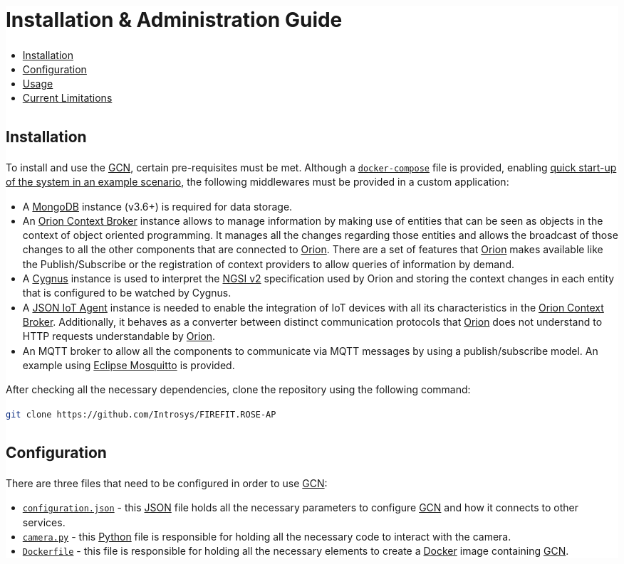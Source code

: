 # Installation & Administration Guide

- [Installation](#installation)
- [Configuration](#configuration)
- [Usage](#usage)
- [Current Limitations](#current-limitations)

## Installation

To install and use the [GCN](https://github.com/Introsys/FIREFIT.ROSE-AP/tree/master/gcn), certain pre-requisites must be met. Although a [`docker-compose`](https://github.com/Introsys/FIREFIT.ROSE-AP/blob/master/gcn/docker/docker-compose.yml) file is provided, enabling [quick start-up of the system in an example scenario](getting-started.md), the following middlewares must be provided in a custom application:

- A [MongoDB](https://www.mongodb.com/) instance (v3.6+) is required for data storage.
- An [Orion Context Broker](https://fiware-orion.readthedocs.io/en/master/) instance allows to manage information by making use of entities that can be seen as objects in the context of object oriented programming. It manages all the changes regarding those entities and allows the broadcast of those changes to all the other components that are connected to [Orion](https://fiware-orion.readthedocs.io/en/master/). There are a set of features that [Orion](https://fiware-orion.readthedocs.io/en/master/) makes available like the Publish/Subscribe or the registration of context providers to allow queries of information by demand.
- A [Cygnus](https://fiware-cygnus.readthedocs.io/en/latest/https://fiware-cygnus.readthedocs.io/en/latest/) instance is used to interpret the [NGSI v2](https://fiware.github.io/specifications/ngsiv2/stable/) specification used by Orion and storing the context changes in each entity that is configured to be watched by Cygnus.
- A [JSON IoT Agent](https://fiware-iotagent-json.readthedocs.io/en/latest/) instance is needed to enable the integration of IoT devices with all its characteristics in the [Orion Context Broker](https://fiware-orion.readthedocs.io/en/master/). Additionally, it behaves as a converter between distinct communication protocols that [Orion](https://fiware-orion.readthedocs.io/en/master/) does not understand to HTTP requests understandable by [Orion](https://fiware-orion.readthedocs.io/en/master/).
- An MQTT broker to allow all the components to communicate via MQTT messages by using a publish/subscribe model. An example using [Eclipse Mosquitto](https://mosquitto.org/) is provided.

After checking all the necessary dependencies, clone the repository using the following command:

```bash
git clone https://github.com/Introsys/FIREFIT.ROSE-AP
```

## Configuration

There are three files that need to be configured in order to use [GCN](https://github.com/Introsys/FIREFIT.ROSE-AP/tree/master/gcn):

- [`configuration.json`](https://github.com/Introsys/FIREFIT.ROSE-AP/blob/master/gcn/configuration/configuration.json) - this [JSON](https://www.json.org) file holds all the necessary parameters to configure [GCN](https://github.com/Introsys/FIREFIT.ROSE-AP/tree/master/gcn) and how it connects to other services.
- [`camera.py`](https://github.com/Introsys/FIREFIT.ROSE-AP/blob/master/gcn/gcn_lib/camera.py) - this [Python](https://www.python.org/) file is responsible for holding all the necessary code to interact with the camera.
- [`Dockerfile`](https://github.com/Introsys/FIREFIT.ROSE-AP/blob/master/gcn/Dockerfile) - this file is responsible for holding all the necessary elements to create a [Docker](https://docs.docker.com/) image containing [GCN](https://github.com/Introsys/FIREFIT.ROSE-AP/tree/master/gcn).
